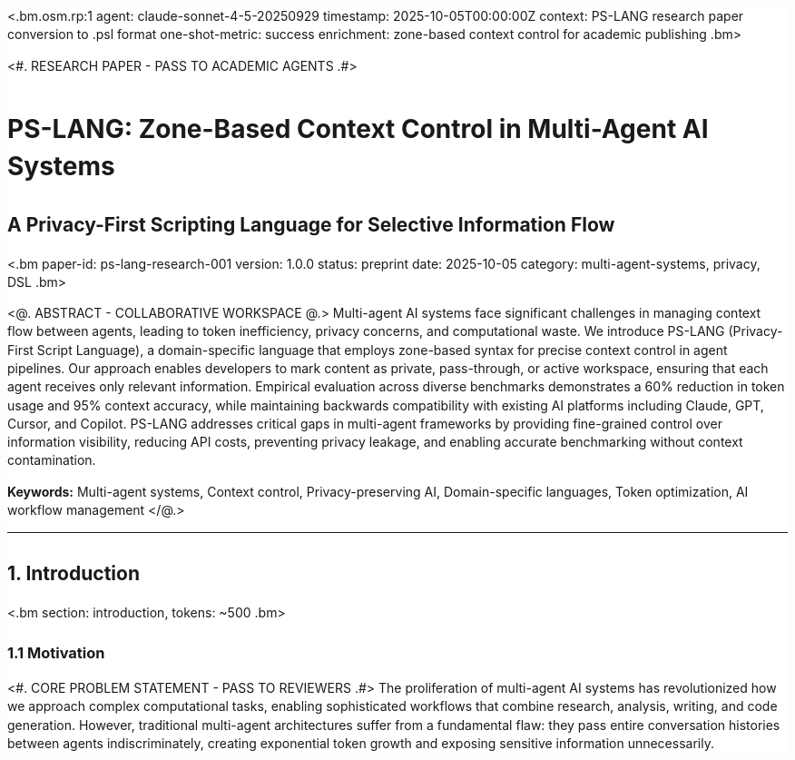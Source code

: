<.bm.osm.rp:1
  agent: claude-sonnet-4-5-20250929
  timestamp: 2025-10-05T00:00:00Z
  context: PS-LANG research paper conversion to .psl format
  one-shot-metric: success
  enrichment: zone-based context control for academic publishing
.bm>

<#. RESEARCH PAPER - PASS TO ACADEMIC AGENTS .#>

# PS-LANG: Zone-Based Context Control in Multi-Agent AI Systems
## A Privacy-First Scripting Language for Selective Information Flow

<.bm
  paper-id: ps-lang-research-001
  version: 1.0.0
  status: preprint
  date: 2025-10-05
  category: multi-agent-systems, privacy, DSL
.bm>

<@. ABSTRACT - COLLABORATIVE WORKSPACE @.>
Multi-agent AI systems face significant challenges in managing context flow between agents, leading to token inefficiency, privacy concerns, and computational waste. We introduce PS-LANG (Privacy-First Script Language), a domain-specific language that employs zone-based syntax for precise context control in agent pipelines. Our approach enables developers to mark content as private, pass-through, or active workspace, ensuring that each agent receives only relevant information. Empirical evaluation across diverse benchmarks demonstrates a 60% reduction in token usage and 95% context accuracy, while maintaining backwards compatibility with existing AI platforms including Claude, GPT, Cursor, and Copilot. PS-LANG addresses critical gaps in multi-agent frameworks by providing fine-grained control over information visibility, reducing API costs, preventing privacy leakage, and enabling accurate benchmarking without context contamination.

**Keywords:** Multi-agent systems, Context control, Privacy-preserving AI, Domain-specific languages, Token optimization, AI workflow management
</@.>

---

## 1. Introduction

<.bm section: introduction, tokens: ~500 .bm>

### 1.1 Motivation

<#. CORE PROBLEM STATEMENT - PASS TO REVIEWERS .#>
The proliferation of multi-agent AI systems has revolutionized how we approach complex computational tasks, enabling sophisticated workflows that combine research, analysis, writing, and code generation. However, traditional multi-agent architectures suffer from a fundamental flaw: they pass entire conversation histories between agents indiscriminately, creating exponential token growth and exposing sensitive information unnecessarily.
